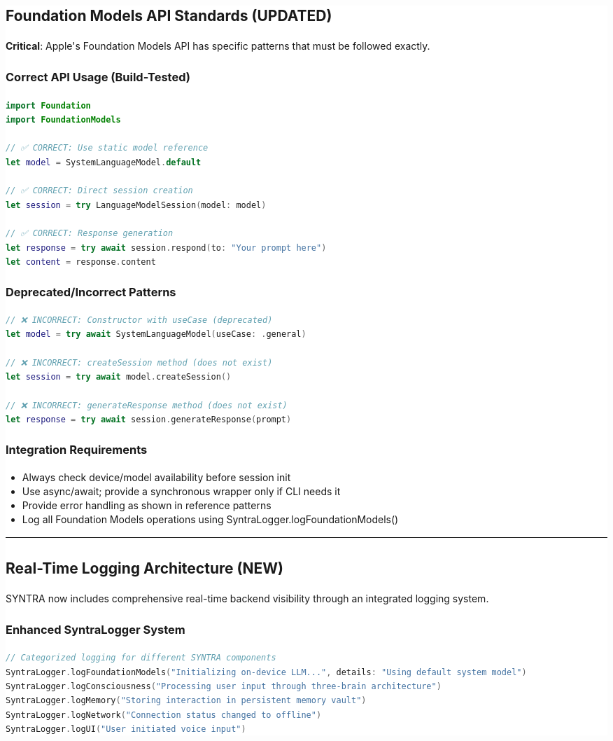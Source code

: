 ## Foundation Models API Standards (UPDATED)

**Critical**: Apple's Foundation Models API has specific patterns that must be followed exactly.

### **Correct API Usage (Build-Tested)**
```swift
import Foundation
import FoundationModels

// ✅ CORRECT: Use static model reference
let model = SystemLanguageModel.default

// ✅ CORRECT: Direct session creation
let session = try LanguageModelSession(model: model)

// ✅ CORRECT: Response generation
let response = try await session.respond(to: "Your prompt here")
let content = response.content
```

### **Deprecated/Incorrect Patterns**
```swift
// ❌ INCORRECT: Constructor with useCase (deprecated)
let model = try await SystemLanguageModel(useCase: .general)

// ❌ INCORRECT: createSession method (does not exist)
let session = try await model.createSession()

// ❌ INCORRECT: generateResponse method (does not exist)
let response = try await session.generateResponse(prompt)
```

### **Integration Requirements**
- Always check device/model availability before session init
- Use async/await; provide a synchronous wrapper only if CLI needs it
- Provide error handling as shown in reference patterns
- Log all Foundation Models operations using SyntraLogger.logFoundationModels()

---

## Real-Time Logging Architecture (NEW)

SYNTRA now includes comprehensive real-time backend visibility through an integrated logging system.

### **Enhanced SyntraLogger System**
```swift
// Categorized logging for different SYNTRA components
SyntraLogger.logFoundationModels("Initializing on-device LLM...", details: "Using default system model")
SyntraLogger.logConsciousness("Processing user input through three-brain architecture")
SyntraLogger.logMemory("Storing interaction in persistent memory vault")
SyntraLogger.logNetwork("Connection status changed to offline")
SyntraLogger.logUI("User initiated voice input")
```
